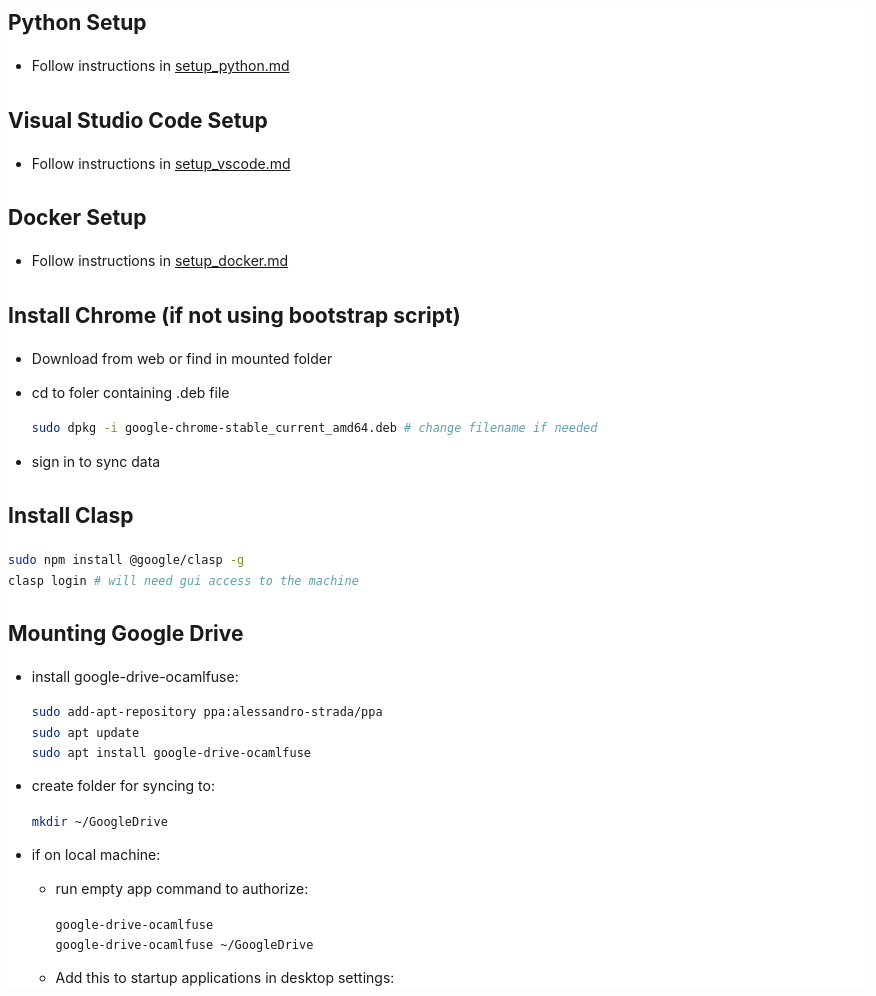 ## Python Setup

* Follow instructions in [setup_python.md](./setup_python.md)

## Visual Studio Code Setup

* Follow instructions in [setup_vscode.md](./setup_vscode.md)

## Docker Setup

* Follow instructions in [setup_docker.md](./setup_docker.md)

## Install Chrome (if not using bootstrap script)

* Download from web or find in mounted folder
* cd to foler containing .deb file

  ```bash
  sudo dpkg -i google-chrome-stable_current_amd64.deb # change filename if needed
  ```
  
* sign in to sync data

## Install Clasp

```bash
sudo npm install @google/clasp -g
clasp login # will need gui access to the machine
```

## Mounting Google Drive

* install google-drive-ocamlfuse:

  ```bash
  sudo add-apt-repository ppa:alessandro-strada/ppa
  sudo apt update
  sudo apt install google-drive-ocamlfuse
  ```

* create folder for syncing to:

  ```bash
  mkdir ~/GoogleDrive
  ```
  
* if on local machine:
  * run empty app command to authorize:

    ```bash
    google-drive-ocamlfuse
    google-drive-ocamlfuse ~/GoogleDrive
    ```

  * Add this to startup applications in desktop settings:
  